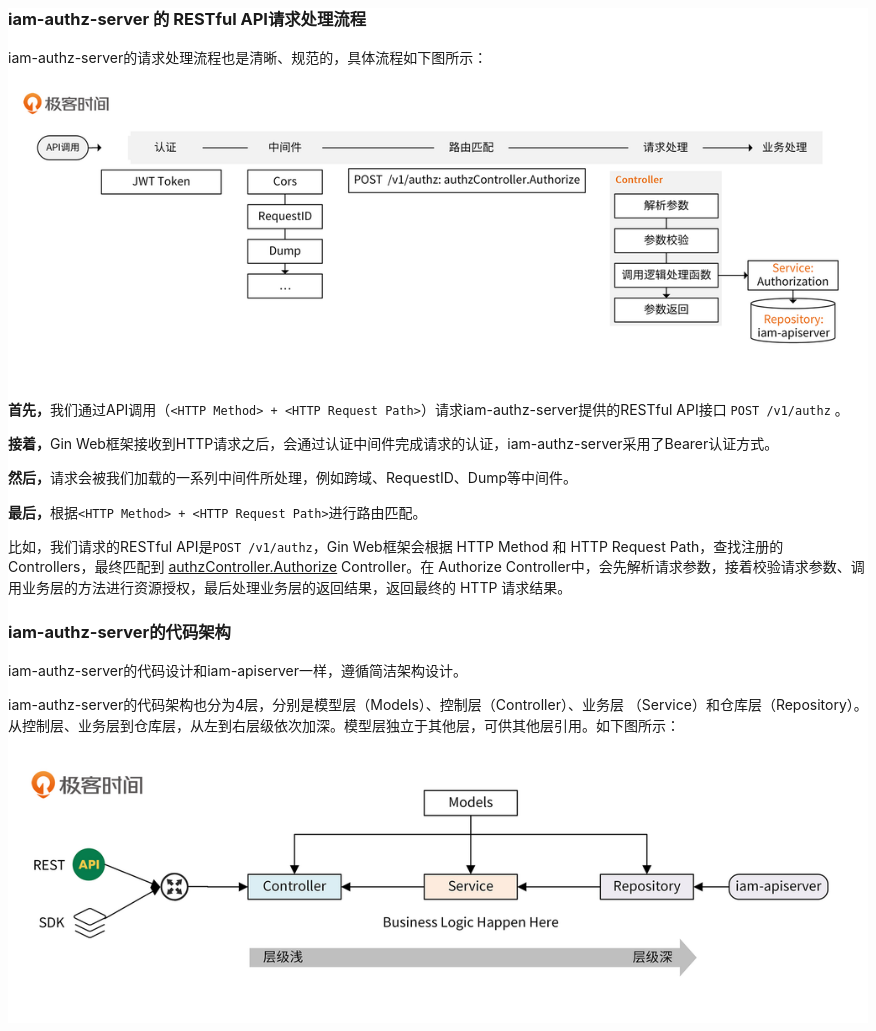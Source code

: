 <h3 id="iam-authz-server-的-restful-api请求处理流程">iam-authz-server 的 RESTful API请求处理流程</h3>

<p>iam-authz-server的请求处理流程也是清晰、规范的，具体流程如下图所示：</p>

<p><img src="assets/98a0830485a04a25934517094201969f.jpg" alt="" /></p>

<p><strong>首先，</strong>我们通过API调用（<code>&lt;HTTP Method&gt; + &lt;HTTP Request Path&gt;</code>）请求iam-authz-server提供的RESTful API接口 <code>POST /v1/authz</code> 。</p>

<p><strong>接着，</strong>Gin Web框架接收到HTTP请求之后，会通过认证中间件完成请求的认证，iam-authz-server采用了Bearer认证方式。</p>

<p><strong>然后，</strong>请求会被我们加载的一系列中间件所处理，例如跨域、RequestID、Dump等中间件。</p>

<p><strong>最后，</strong>根据<code>&lt;HTTP Method&gt; + &lt;HTTP Request Path&gt;</code>进行路由匹配。</p>

<p>比如，我们请求的RESTful API是<code>POST /v1/authz</code>，Gin Web框架会根据 HTTP Method 和 HTTP Request Path，查找注册的Controllers，最终匹配到 <a href="https://github.com/marmotedu/iam/blob/v1.0.4/internal/authzserver/controller/v1/authorize/authorize.go#L33" target="_blank">authzController.Authorize</a> Controller。在 Authorize Controller中，会先解析请求参数，接着校验请求参数、调用业务层的方法进行资源授权，最后处理业务层的返回结果，返回最终的 HTTP 请求结果。</p>

<h3 id="iam-authz-server的代码架构">iam-authz-server的代码架构</h3>

<p>iam-authz-server的代码设计和iam-apiserver一样，遵循简洁架构设计。</p>

<p>iam-authz-server的代码架构也分为4层，分别是模型层（Models）、控制层（Controller）、业务层 （Service）和仓库层（Repository）。从控制层、业务层到仓库层，从左到右层级依次加深。模型层独立于其他层，可供其他层引用。如下图所示：</p>

<p><img src="assets/bfd519b4ecf64b66b1e5de2722f1cafe.jpg" alt="" /></p>
